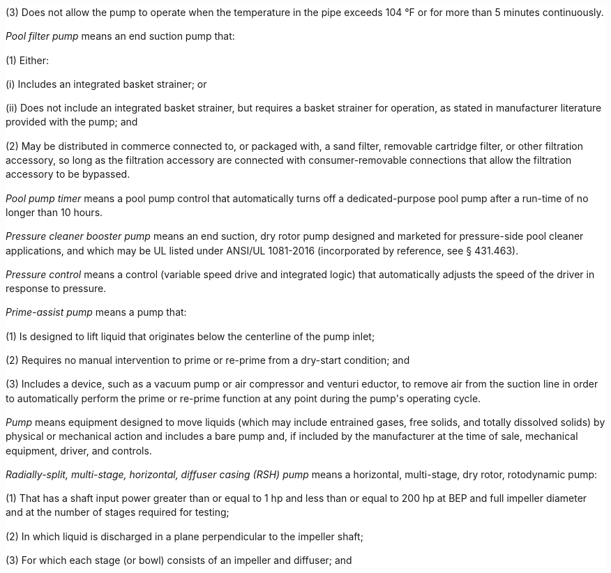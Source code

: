 (3) Does not allow the pump to operate when the temperature in the pipe exceeds 104 °F or for more than 5 minutes continuously.


*Pool filter pump* means an end suction pump that:


(1) Either:


(i) Includes an integrated basket strainer; or


(ii) Does not include an integrated basket strainer, but requires a basket strainer for operation, as stated in manufacturer literature provided with the pump; and


(2) May be distributed in commerce connected to, or packaged with, a sand filter, removable cartridge filter, or other filtration accessory, so long as the filtration accessory are connected with consumer-removable connections that allow the filtration accessory to be bypassed.


*Pool pump timer* means a pool pump control that automatically turns off a dedicated-purpose pool pump after a run-time of no longer than 10 hours.


*Pressure cleaner booster pump* means an end suction, dry rotor pump designed and marketed for pressure-side pool cleaner applications, and which may be UL listed under ANSI/UL 1081-2016 (incorporated by reference, see § 431.463).


*Pressure control* means a control (variable speed drive and integrated logic) that automatically adjusts the speed of the driver in response to pressure.


*Prime-assist pump* means a pump that:


(1) Is designed to lift liquid that originates below the centerline of the pump inlet;


(2) Requires no manual intervention to prime or re-prime from a dry-start condition; and


(3) Includes a device, such as a vacuum pump or air compressor and venturi eductor, to remove air from the suction line in order to automatically perform the prime or re-prime function at any point during the pump's operating cycle.


*Pump* means equipment designed to move liquids (which may include entrained gases, free solids, and totally dissolved solids) by physical or mechanical action and includes a bare pump and, if included by the manufacturer at the time of sale, mechanical equipment, driver, and controls.


*Radially-split, multi-stage, horizontal, diffuser casing (RSH) pump* means a horizontal, multi-stage, dry rotor, rotodynamic pump:


(1) That has a shaft input power greater than or equal to 1 hp and less than or equal to 200 hp at BEP and full impeller diameter and at the number of stages required for testing;


(2) In which liquid is discharged in a plane perpendicular to the impeller shaft;


(3) For which each stage (or bowl) consists of an impeller and diffuser; and
